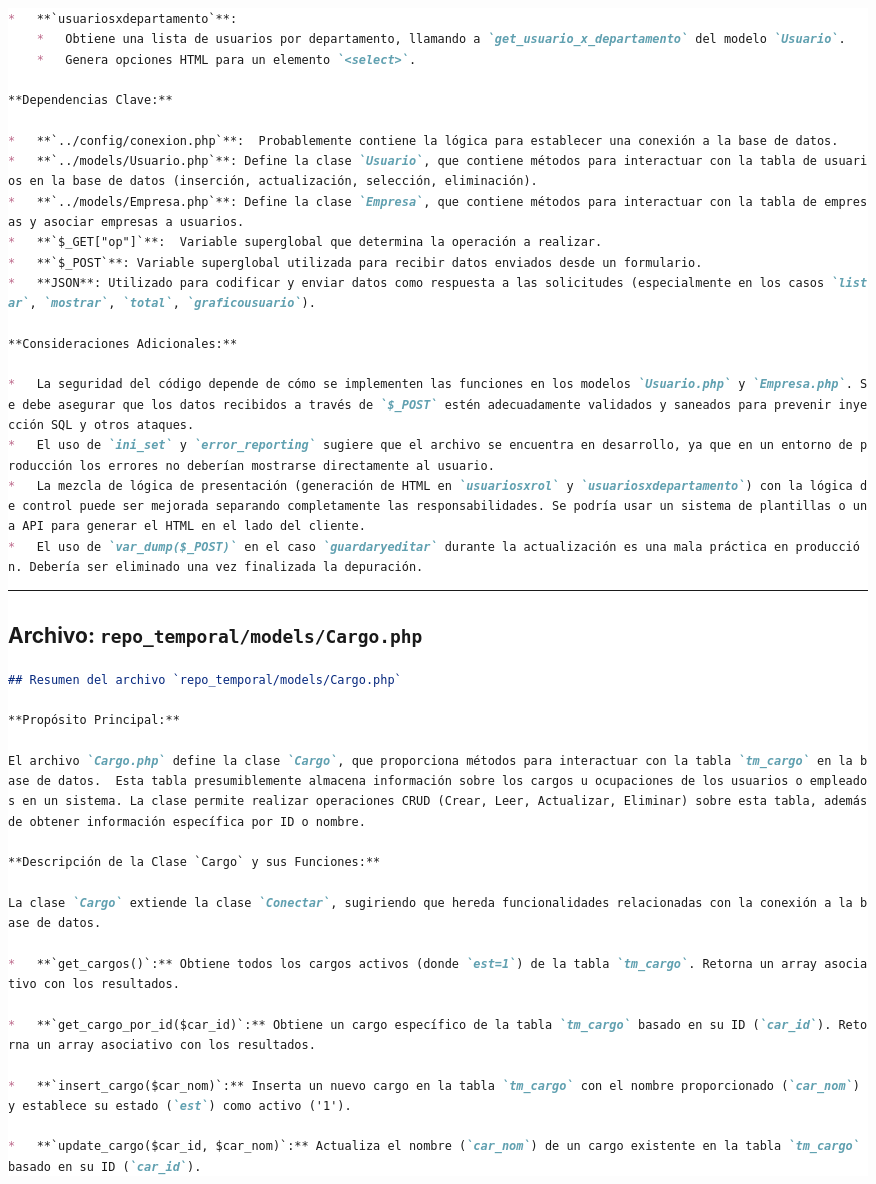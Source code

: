 ```markdown
*   **`usuariosxdepartamento`**:
    *   Obtiene una lista de usuarios por departamento, llamando a `get_usuario_x_departamento` del modelo `Usuario`.
    *   Genera opciones HTML para un elemento `<select>`.

**Dependencias Clave:**

*   **`../config/conexion.php`**:  Probablemente contiene la lógica para establecer una conexión a la base de datos.
*   **`../models/Usuario.php`**: Define la clase `Usuario`, que contiene métodos para interactuar con la tabla de usuarios en la base de datos (inserción, actualización, selección, eliminación).
*   **`../models/Empresa.php`**: Define la clase `Empresa`, que contiene métodos para interactuar con la tabla de empresas y asociar empresas a usuarios.
*   **`$_GET["op"]`**:  Variable superglobal que determina la operación a realizar.
*   **`$_POST`**: Variable superglobal utilizada para recibir datos enviados desde un formulario.
*   **JSON**: Utilizado para codificar y enviar datos como respuesta a las solicitudes (especialmente en los casos `listar`, `mostrar`, `total`, `graficousuario`).

**Consideraciones Adicionales:**

*   La seguridad del código depende de cómo se implementen las funciones en los modelos `Usuario.php` y `Empresa.php`. Se debe asegurar que los datos recibidos a través de `$_POST` estén adecuadamente validados y saneados para prevenir inyección SQL y otros ataques.
*   El uso de `ini_set` y `error_reporting` sugiere que el archivo se encuentra en desarrollo, ya que en un entorno de producción los errores no deberían mostrarse directamente al usuario.
*   La mezcla de lógica de presentación (generación de HTML en `usuariosxrol` y `usuariosxdepartamento`) con la lógica de control puede ser mejorada separando completamente las responsabilidades. Se podría usar un sistema de plantillas o una API para generar el HTML en el lado del cliente.
*   El uso de `var_dump($_POST)` en el caso `guardaryeditar` durante la actualización es una mala práctica en producción. Debería ser eliminado una vez finalizada la depuración.
```

---

## Archivo: `repo_temporal/models/Cargo.php`

```markdown
## Resumen del archivo `repo_temporal/models/Cargo.php`

**Propósito Principal:**

El archivo `Cargo.php` define la clase `Cargo`, que proporciona métodos para interactuar con la tabla `tm_cargo` en la base de datos.  Esta tabla presumiblemente almacena información sobre los cargos u ocupaciones de los usuarios o empleados en un sistema. La clase permite realizar operaciones CRUD (Crear, Leer, Actualizar, Eliminar) sobre esta tabla, además de obtener información específica por ID o nombre.

**Descripción de la Clase `Cargo` y sus Funciones:**

La clase `Cargo` extiende la clase `Conectar`, sugiriendo que hereda funcionalidades relacionadas con la conexión a la base de datos.

*   **`get_cargos()`:** Obtiene todos los cargos activos (donde `est=1`) de la tabla `tm_cargo`. Retorna un array asociativo con los resultados.

*   **`get_cargo_por_id($car_id)`:** Obtiene un cargo específico de la tabla `tm_cargo` basado en su ID (`car_id`). Retorna un array asociativo con los resultados.

*   **`insert_cargo($car_nom)`:** Inserta un nuevo cargo en la tabla `tm_cargo` con el nombre proporcionado (`car_nom`) y establece su estado (`est`) como activo ('1').

*   **`update_cargo($car_id, $car_nom)`:** Actualiza el nombre (`car_nom`) de un cargo existente en la tabla `tm_cargo` basado en su ID (`car_id`).
```